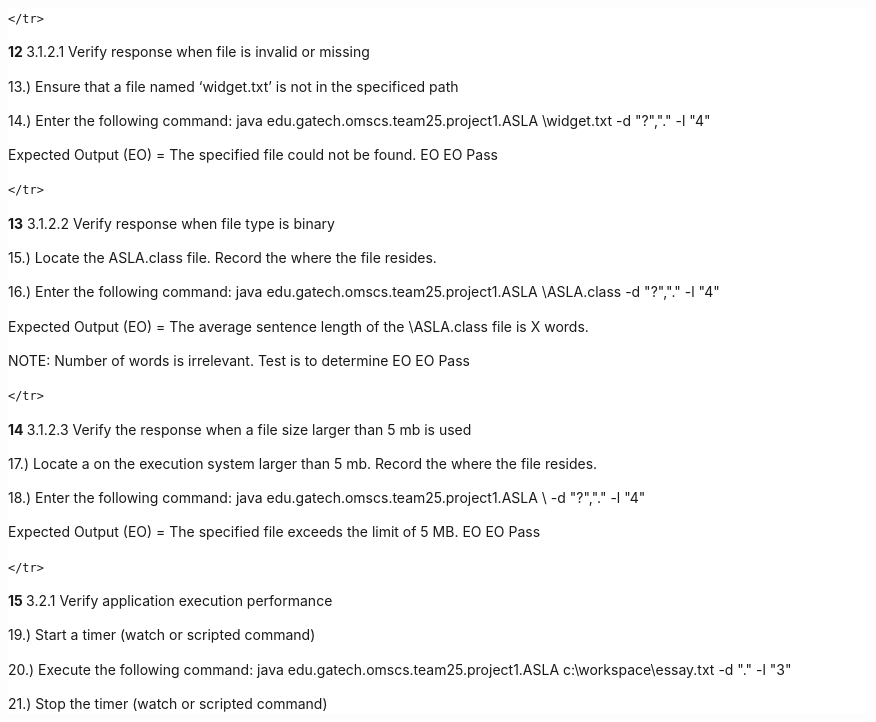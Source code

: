     </tr>
    
<tr>
    <td><b>12 </b></td>
    <td>3.1.2.1</td>
    <td>Verify response when file is invalid or missing</td>
    <td><p>13.) Ensure that a file named ‘widget.txt’ is not in the specificed path </p>
14.) Enter the following command:
java edu.gatech.omscs.team25.project1.ASLA <path>\widget.txt -d "?","." -l "4"

Expected Output (EO) = The specified file could not be found.</td>
    <td>EO</td>
    <td>EO</td>
    <td>Pass</td>
    
    </tr>
    
<tr>
    <td><b> 13</b></td>
    <td>3.1.2.2</td>
    <td>Verify response when file type is binary</td>
    <td><p>15.) Locate the ASLA.class file. Record the <path> where the file resides.</p>

<p>16.) Enter the following command:
java edu.gatech.omscs.team25.project1.ASLA <path>\ASLA.class -d "?","." -l "4"</p>

<p>Expected Output (EO) = The average sentence length of the <path>\ASLA.class file is
X words.</p>

NOTE: Number of words is irrelevant. Test is to determine </td>
    <td>EO</td>
    <td>EO</td>
    <td>Pass</td>
    
    </tr>
    
<tr>
    <td><b>14 </b></td>
    <td>3.1.2.3</td>
    <td>Verify the response when a file size larger than 5 mb is used</td>
    <td><p>17.) Locate a <file> on the execution system larger than 5 mb. Record the <path> where the file resides.</p>

<p>18.) Enter the following command:
java edu.gatech.omscs.team25.project1.ASLA <path>\<file> -d "?","." -l "4"</p>

Expected Output (EO) = The specified file exceeds the limit of 5 MB.</td>
    <td>EO</td>
    <td>EO</td>
    <td>Pass</td>
    
    </tr>
    
<tr>
    <td><b>15 </b></td>
    <td>3.2.1</td>
    <td>Verify application execution performance</td>
    <td><p>19.) Start a timer (watch or scripted command)</p>
    <p>20.) Execute the following command:
java edu.gatech.omscs.team25.project1.ASLA c:\workspace\essay.txt -d "." -l "3"</p>
<p>21.) Stop the timer (watch or scripted command)</p></td>
    